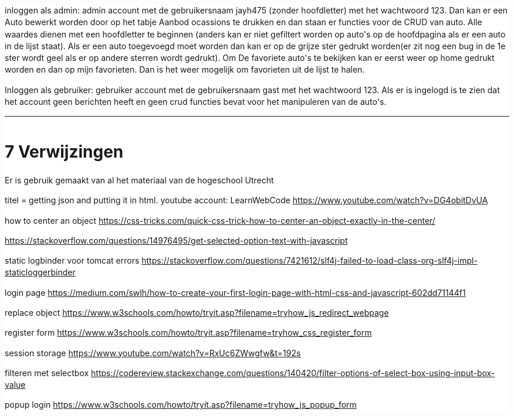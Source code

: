 inloggen als admin: admin account met de gebruikersnaam jayh475 (zonder hoofdletter) met het wachtwoord 123. Dan kan er een Auto bewerkt worden door op het tabje Aanbod ocassions te drukken en dan staan er functies voor de CRUD van auto. 
Alle waardes dienen met een hoofdletter te beginnen (anders kan er niet gefiltert worden op auto's op de hoofdpagina als er een auto in de lijst staat).
Als er een auto toegevoegd moet worden dan kan er op de grijze ster gedrukt worden(er zit nog een bug in de 1e ster wordt geel als er op andere sterren wordt gedrukt). 
Om De favoriete auto's te bekijken kan er eerst weer op home gedrukt worden en dan op mijn favorieten. Dan is het weer mogelijk om favorieten uit de lijst te halen. 


Inloggen als gebruiker: gebruiker account met de gebruikersnaam gast met het wachtwoord 123. Als er is ingelogd is te zien dat het account geen berichten heeft en  geen crud functies bevat voor het manipuleren van de auto's.





---

# 7 Verwijzingen
Er is gebruik gemaakt van al het materiaal van de hogeschool Utrecht 


titel = getting json and putting it in html. 
youtube account: LearnWebCode 
https://www.youtube.com/watch?v=DG4obitDvUA

how to center an object 
https://css-tricks.com/quick-css-trick-how-to-center-an-object-exactly-in-the-center/


https://stackoverflow.com/questions/14976495/get-selected-option-text-with-javascript

static logbinder voor tomcat errors
https://stackoverflow.com/questions/7421612/slf4j-failed-to-load-class-org-slf4j-impl-staticloggerbinder

login page
https://medium.com/swlh/how-to-create-your-first-login-page-with-html-css-and-javascript-602dd71144f1

replace object 
https://www.w3schools.com/howto/tryit.asp?filename=tryhow_js_redirect_webpage

register form 
https://www.w3schools.com/howto/tryit.asp?filename=tryhow_css_register_form

session storage 
https://www.youtube.com/watch?v=RxUc6ZWwgfw&t=192s

filteren met selectbox
https://codereview.stackexchange.com/questions/140420/filter-options-of-select-box-using-input-box-value

popup login 
https://www.w3schools.com/howto/tryit.asp?filename=tryhow_js_popup_form
